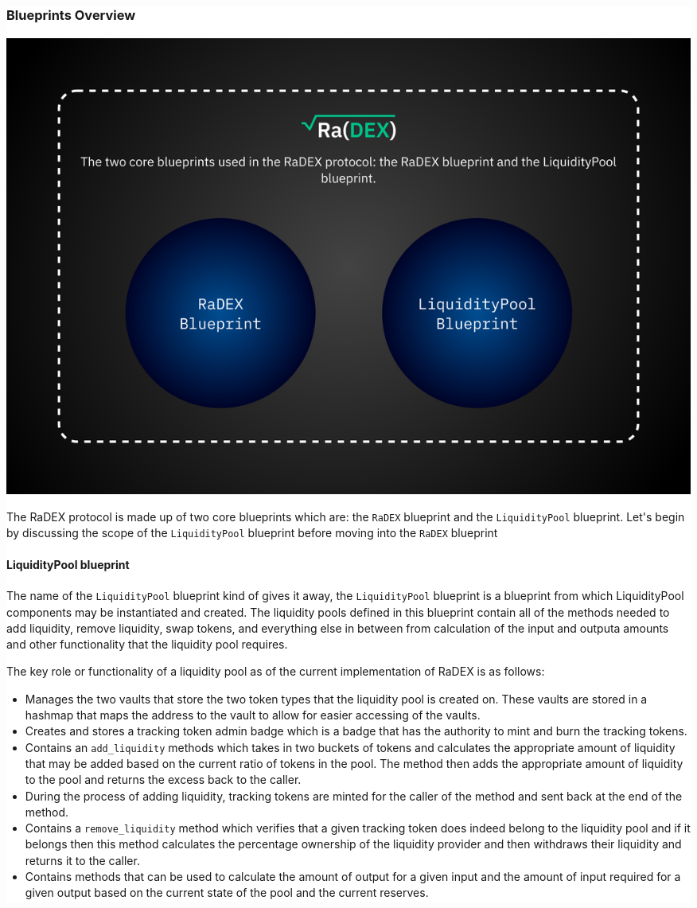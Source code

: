 ### Blueprints Overview

![The two core blueprints used in the RaDEX protocol: the RaDEX blueprint and the LiquidityPool blueprint. ](./images/blueprints.svg)

The RaDEX protocol is made up of two core blueprints which are: the `RaDEX` blueprint and the `LiquidityPool` blueprint. Let's begin by discussing the scope of the `LiquidityPool` blueprint before moving into the `RaDEX` blueprint

#### LiquidityPool blueprint

The name of the `LiquidityPool` blueprint kind of gives it away, the `LiquidityPool` blueprint is a blueprint from which LiquidityPool components may be instantiated and created. The liquidity pools defined in this blueprint contain all of the methods needed to add liquidity, remove liquidity, swap tokens, and everything else in between from calculation of the input and outputa amounts and other functionality that the liquidity pool requires.

The key role or functionality of a liquidity pool as of the current implementation of RaDEX is as follows:

* Manages the two vaults that store the two token types that the liquidity pool is created on. These vaults are stored in a hashmap that maps the address to the vault to allow for easier accessing of the vaults.
* Creates and stores a tracking token admin badge which is a badge that has the authority to mint and burn the tracking tokens.
* Contains an `add_liquidity` methods which takes in two buckets of tokens and calculates the appropriate amount of liquidity that may be added based on the current ratio of tokens in the pool. The method then adds the appropriate amount of liquidity to the pool and returns the excess back to the caller.
* During the process of adding liquidity, tracking tokens are minted for the caller of the method and sent back at the end of the method.
* Contains a `remove_liquidity` method which verifies that a given tracking token does indeed belong to the liquidity pool and if it belongs then this method calculates the percentage ownership of the liquidity provider and then withdraws their liquidity and returns it to the caller.
* Contains methods that can be used to calculate the amount of output for a given input and the amount of input required for a given output based on the current state of the pool and the current reserves.
